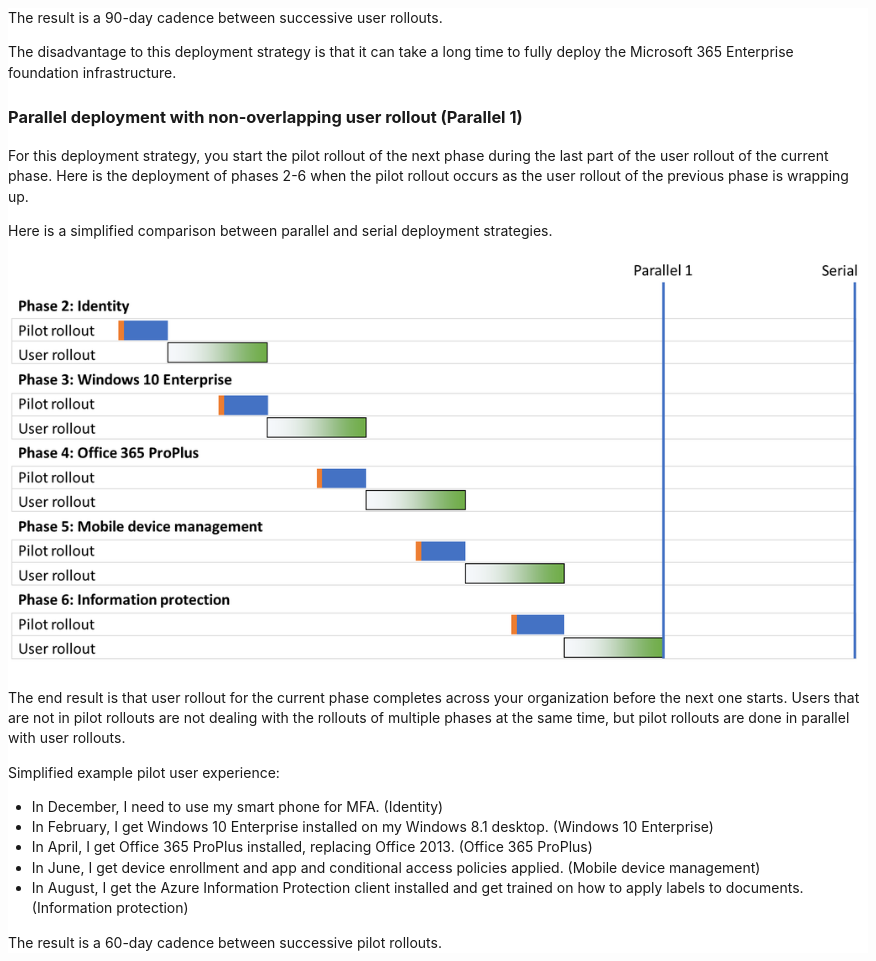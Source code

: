 The result is a 90-day cadence between successive user rollouts.

The disadvantage to this deployment strategy is that it can take a long time to fully deploy the Microsoft 365 Enterprise foundation infrastructure.

### Parallel deployment with non-overlapping user rollout (Parallel 1)

For this deployment strategy, you start the pilot rollout of the next phase during the last part of the user rollout of the current phase.
Here is the deployment of phases 2-6 when the pilot rollout occurs as the user rollout of the previous phase is wrapping up.

Here is a simplified comparison between parallel and serial deployment strategies.

![](./media/deployment-strategies-microsoft-365-enterprise/parallel1.png) 
 
The end result is that user rollout for the current phase completes across your organization before the next one starts. Users that are not in pilot rollouts are not dealing with the rollouts of multiple phases at the same time, but pilot rollouts are done in parallel with user rollouts.

Simplified example pilot user experience: 

- In December, I need to use my smart phone for MFA. (Identity)
- In February, I get Windows 10 Enterprise installed on my Windows 8.1 desktop. (Windows 10 Enterprise)
- In April, I get Office 365 ProPlus installed, replacing Office 2013. (Office 365 ProPlus)
- In June, I get device enrollment and app and conditional access policies applied. (Mobile device management)
- In August, I get the Azure Information Protection client installed and get trained on how to apply labels to documents. (Information protection)

The result is a 60-day cadence between successive pilot rollouts.
